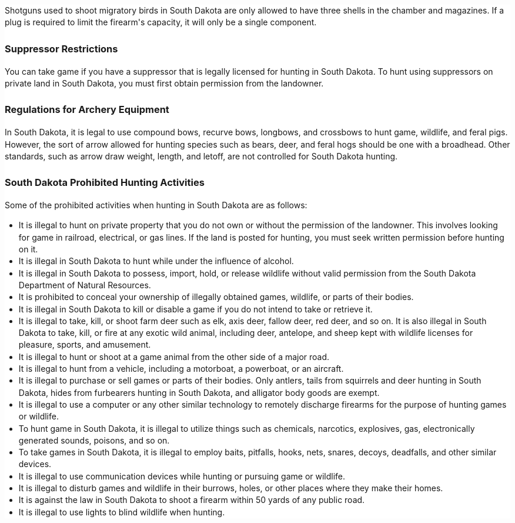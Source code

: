 
Shotguns used to shoot migratory birds in South Dakota are only allowed to have three shells in the chamber and magazines. If a plug is required to limit the firearm's capacity, it will only be a single component.


### Suppressor Restrictions


You can take game if you have a suppressor that is legally licensed for hunting in South Dakota. To hunt using suppressors on private land in South Dakota, you must first obtain permission from the landowner.


### Regulations for Archery Equipment


In South Dakota, it is legal to use compound bows, recurve bows, longbows, and crossbows to hunt game, wildlife, and feral pigs. However, the sort of arrow allowed for hunting species such as bears, deer, and feral hogs should be one with a broadhead. Other standards, such as arrow draw weight, length, and letoff, are not controlled for South Dakota hunting.


### South Dakota Prohibited Hunting Activities


Some of the prohibited activities when hunting in South Dakota are as follows:


* It is illegal to hunt on private property that you do not own or without the permission of the landowner. This involves looking for game in railroad, electrical, or gas lines. If the land is posted for hunting, you must seek written permission before hunting on it.
* It is illegal in South Dakota to hunt while under the influence of alcohol.
* It is illegal in South Dakota to possess, import, hold, or release wildlife without valid permission from the South Dakota Department of Natural Resources.
* It is prohibited to conceal your ownership of illegally obtained games, wildlife, or parts of their bodies.
* It is illegal in South Dakota to kill or disable a game if you do not intend to take or retrieve it.
* It is illegal to take, kill, or shoot farm deer such as elk, axis deer, fallow deer, red deer, and so on. It is also illegal in South Dakota to take, kill, or fire at any exotic wild animal, including deer, antelope, and sheep kept with wildlife licenses for pleasure, sports, and amusement.
* It is illegal to hunt or shoot at a game animal from the other side of a major road.
* It is illegal to hunt from a vehicle, including a motorboat, a powerboat, or an aircraft.
* It is illegal to purchase or sell games or parts of their bodies. Only antlers, tails from squirrels and deer hunting in South Dakota, hides from furbearers hunting in South Dakota, and alligator body goods are exempt.
* It is illegal to use a computer or any other similar technology to remotely discharge firearms for the purpose of hunting games or wildlife.
* To hunt game in South Dakota, it is illegal to utilize things such as chemicals, narcotics, explosives, gas, electronically generated sounds, poisons, and so on.
* To take games in South Dakota, it is illegal to employ baits, pitfalls, hooks, nets, snares, decoys, deadfalls, and other similar devices.
* It is illegal to use communication devices while hunting or pursuing game or wildlife.
* It is illegal to disturb games and wildlife in their burrows, holes, or other places where they make their homes.
* It is against the law in South Dakota to shoot a firearm within 50 yards of any public road.
* It is illegal to use lights to blind wildlife when hunting.
